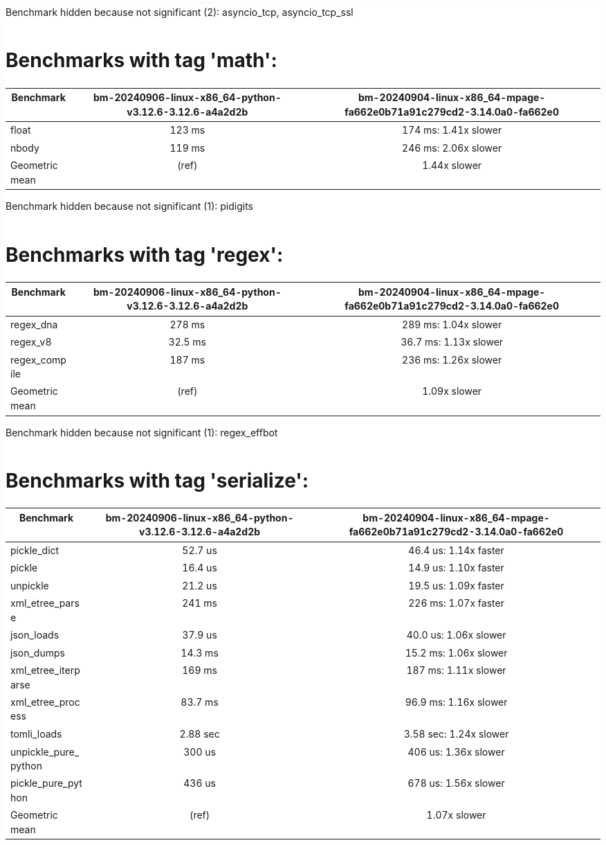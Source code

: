 Benchmark hidden because not significant (2): asyncio_tcp, asyncio_tcp_ssl

Benchmarks with tag 'math':
===========================

| Benchmark      | bm-20240906-linux-x86_64-python-v3.12.6-3.12.6-a4a2d2b | bm-20240904-linux-x86_64-mpage-fa662e0b71a91c279cd2-3.14.0a0-fa662e0 |
|----------------|:------------------------------------------------------:|:--------------------------------------------------------------------:|
| float          | 123 ms                                                 | 174 ms: 1.41x slower                                                 |
| nbody          | 119 ms                                                 | 246 ms: 2.06x slower                                                 |
| Geometric mean | (ref)                                                  | 1.44x slower                                                         |

Benchmark hidden because not significant (1): pidigits

Benchmarks with tag 'regex':
============================

| Benchmark      | bm-20240906-linux-x86_64-python-v3.12.6-3.12.6-a4a2d2b | bm-20240904-linux-x86_64-mpage-fa662e0b71a91c279cd2-3.14.0a0-fa662e0 |
|----------------|:------------------------------------------------------:|:--------------------------------------------------------------------:|
| regex_dna      | 278 ms                                                 | 289 ms: 1.04x slower                                                 |
| regex_v8       | 32.5 ms                                                | 36.7 ms: 1.13x slower                                                |
| regex_compile  | 187 ms                                                 | 236 ms: 1.26x slower                                                 |
| Geometric mean | (ref)                                                  | 1.09x slower                                                         |

Benchmark hidden because not significant (1): regex_effbot

Benchmarks with tag 'serialize':
================================

| Benchmark            | bm-20240906-linux-x86_64-python-v3.12.6-3.12.6-a4a2d2b | bm-20240904-linux-x86_64-mpage-fa662e0b71a91c279cd2-3.14.0a0-fa662e0 |
|----------------------|:------------------------------------------------------:|:--------------------------------------------------------------------:|
| pickle_dict          | 52.7 us                                                | 46.4 us: 1.14x faster                                                |
| pickle               | 16.4 us                                                | 14.9 us: 1.10x faster                                                |
| unpickle             | 21.2 us                                                | 19.5 us: 1.09x faster                                                |
| xml_etree_parse      | 241 ms                                                 | 226 ms: 1.07x faster                                                 |
| json_loads           | 37.9 us                                                | 40.0 us: 1.06x slower                                                |
| json_dumps           | 14.3 ms                                                | 15.2 ms: 1.06x slower                                                |
| xml_etree_iterparse  | 169 ms                                                 | 187 ms: 1.11x slower                                                 |
| xml_etree_process    | 83.7 ms                                                | 96.9 ms: 1.16x slower                                                |
| tomli_loads          | 2.88 sec                                               | 3.58 sec: 1.24x slower                                               |
| unpickle_pure_python | 300 us                                                 | 406 us: 1.36x slower                                                 |
| pickle_pure_python   | 436 us                                                 | 678 us: 1.56x slower                                                 |
| Geometric mean       | (ref)                                                  | 1.07x slower                                                         |
